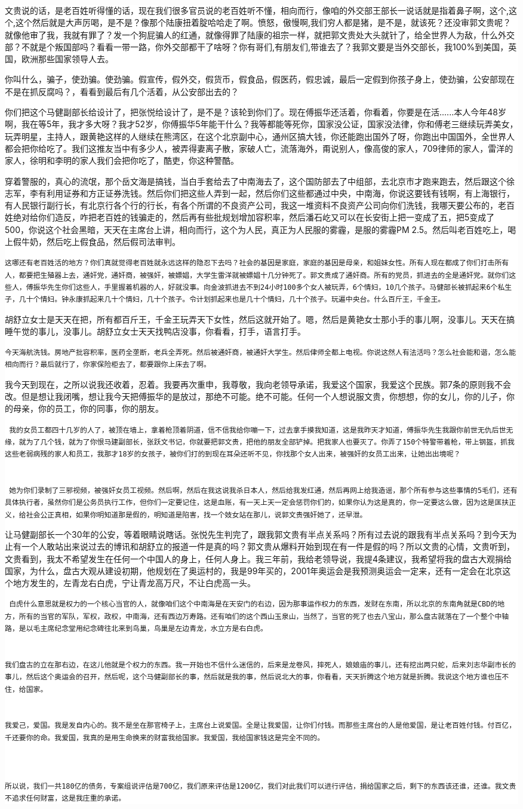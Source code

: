 
  文贵说的话，是老百姓听得懂的话，现在我们很多官员说的老百姓听不懂，相向而行，像咱的外交部王部长一说话就是指着鼻子啊，这个,这个,这个然后就是大声厉喝，是不是？像那个陆康扭着腚哈哈走了啊。愤怒，傲慢啊,我们穷人都是猪，是不是，就该死？还没审郭文贵呢？就像他审了我，我就有罪了？发一个狗屁骗人的红通，就像得罪了陆康的祖宗一样，就把郭文贵处大头就针了，给全世界人为敌，什么外交部？不就是个叛国部吗？看看一带一路，你外交部都干了啥呀？你有哥们,有朋友们,带谁去了？我郭文要是当外交部长，我100%到美国，英国，欧洲那些国家领导人去。


你叫什么，骗子，使劲骗。使劲骗。假宣传，假外交，假货币，假食品，假医药，假忠诚，最后一定假到你孩子身上，使劲骗，公安部现在不是在抓反腐吗？，看看到最后有几个活着，从公安部出去的？


你们把这个马健副部长给设计了，把张悦给设计了，是不是？该轮到你们了。现在傅振华还活着，你看着，你要是在活......本人今年48岁啊，我在等5年，我才多大呀？我才52岁，你傅振华5年能干什么？我等都能等死你，国家没公证，国家没法律，你和傅老三继续玩弄美女，玩弄明星，主持人，跟黄艳这样的人继续在熊湾区，在这个北京副中心，通州区搞大钱，你还能跑出国外了呀，你跑出中国国外，全世界人都会把你给吃了。我们这推友当中有多少人，被弄得妻离子散，家破人亡，流落海外，甭说别人，像高俊的家人，709律师的家人，雷洋的家人，徐明和李明的家人我们会把你吃了，酷吏，你这种警酷。


  穿着警服的，真心的流氓，那个岳文海是搞钱，当白手套给去了中南海去了，这个国防部去了中组部，去北京市才跑来跑去，然后跟这个徐志军，李有利用证券和方正证券洗钱。然后你们把这些人弄到一起，然后你们这些都通过中央，中南海，你说这要钱有钱啊，有上海银行，有人民银行副行长，有北京行各个行的行长，有各个所谓的不良资产公司，我这一堆资料不良资产公司向你们洗钱，我哪天要公布的，老百姓绝对给你们造反，咋把老百姓的钱骗走的，然后再有些批规划增加容积率，然后潘石屹又可以在长安街上把一变成了五，把5变成了500，你说这个社会黑暗，天天在主席台上讲，相向而行，这个为人民，真正为人民服的雾霾，是服的雾霾PM 2.5。然后叫老百姓吃上，喝上假牛奶，然后吃上假食品，然后假司法审判。


    这哪还有老百姓活的地方？你们真就觉得老百姓就永远这样的隐忍下去吗？社会的基因是家庭，家庭的基因是母亲，和姐妹女性。所有人现在都成了你们打击所有人，都要把生殖器上去，通奸党，通奸商，被强奸，被嫖娼，大学生雷洋就被嫖娼十几分钟死了。郭文贵成了通奸商。所有的党员，抓进去的全是通奸党。就你们这些人，傅振华先生你们这些人，手里握着机器的人，好就没事。向金波抓进去不到24小时100多个女人被玩弄，6个情妇，10几个孩子。马健部长被抓起来6个私生子，几十个情妇。钟永康抓起来几十个情妇，几十个孩子。令计划抓起来也是几十个情妇，几十个孩子。玩遍中央台。什么百斤王，千金王。


  胡舒立女士是天天在把，所有都百斤王，千金王玩弄天下女性，然后这就开始了。嗯，然后是黄艳女士那小手的事儿啊，没事儿。天天在搞睡午觉的事儿，没事儿。胡舒立女士天天找鸭店没事，你看看，打手，语言打手。


    今天海航洗钱。房地产批容积率，医药全垄断，老兵全弄死。然后被通奸商，被通奸大学生。然后侓师全都上电视。你说这然人有法活吗？怎么社会能和谐，怎么能相向而行？最后就行了，你家保险柜去了，都要跟你上床去了啊。


我今天到现在，之所以说我还收着，忍着。我要再次重申，我尊敬，我向老领导承诺，我爱这个国家，我爱这个民族。郭7条的原则我不会改。但是想让我闭嘴，想让我今天把傅振华的是放过，那绝不可能。绝不可能。任何一个人想说服文贵，你想想，你的女儿，你的儿子，你的母亲，你的员工，你的同事，你的朋友。


     我的女员工都四十几岁的人了，被顶在墙上，拿着枪顶着阴道，信不信我给你嘣一下，过去拿手摸我知道，这是我昨天才知道，傅振华先生我跟你前世无仇后世无缘，就为了几个钱，就为了你恨马建副部长，张跃文书记，你就要把郭文贵，把他的朋友全部铲掉。把我家人也要灭了。你弄了150个特警带着枪，带上钢盔，抓我这些老弱病残的家人和员工，我那才18岁的女孩子，被你们打的到现在耳朵还听不见，你找那个女人出来，被强奸的女员工出来，让她出出境呢？


     她为你们录制了三邪视频，被强奸女员工视频。然后啊，然后在我这说我杀日本人，然后给我发红通，然后再网上给我造谣，那个所有参与这些事情的5毛们，还有具体执行者，虽然你们是公务员执行工作，但你们一定要记住，这是血账，有一天上天一定会惩罚你们的，如果你认为这是真的，你一定要这么做，因为这是匡扶正义，给社会公正真相，如果你明知道那是假的，明知道是陷害，找一个妓女站在那儿，说郭文贵强奸她了，还早泄。


   让马健副部长一个30年的公安，等着眼睛说瞎话。张悦先生判完了，跟我郭文贵有半点关系吗？所有过去说的跟我有半点关系吗？到今天为止有一个人敢站出来说过去的博讯和胡舒立的报道一件是真的吗？郭文贵从爆料开始到现在有一件是假的吗？所以文贵的心情，文贵听到，文贵看到，我太不希望发生在任何一个中国人的身上，任何人身上。我三年前，我给老领导说，我提4条建议，我希望将我的盘古大观捐给国家，为什么，盘古大观从建设初期，他规划在了奥运村的，我是99年买的，2001年奥运会是我预测奥运会一定来，还有一定会在北京这个地方发生的，左青龙右白虎，宁让青龙高万尺，不让白虎高一头。


     白虎什么意思就是权力的一个核心当官的人，就像咱们这个中南海是在天安门的右边，因为那事运作权力的东西，发财在东南，所以北京的东南角就是CBD的地方，所有的当官的军队，军权，政权，中南海，还有西边万寿路。还有咱们的这个西山玉泉山，当然了，当官的死了也去八宝山，那么盘古就落在了一个整个中轴路，是以毛主席纪念堂用纪念碑往北来到鸟巢，鸟巢是左边青龙，水立方是右白虎。


    我们盘古的立在那右边，在这儿他就是个权力的东西。我一开始也不信什么迷信的，后来是龙卷风，摔死人，娘娘庙的事儿，还有挖出两只蛇，后来刘志华副市长的事儿，然后这个奥运会的召开，然后呢，这个马健副部长的事，然后就是我的事，然后说北大的事，你看看，天天折腾这个地方就是折腾。我说这个地方谁也压不住，给国家。


    我爱己，爱国。我是发自内心的。我不是坐在那官椅子上，主席台上说爱国。全是让我爱国，让你们付钱。而那些主席台的人是他爱国，是让老百姓付钱。付百亿，千还要你的命。我爱国，我真的是用生命换来的财富我给国家。我爱国，我给国家钱这是完全不同的。



    所以说，我们一共180亿的债务，专案组说评估是700亿，我们原来评估是1200亿，我们对此我们可以进行评估，捐给国家之后，剩下的东西该还谁，还谁。我文贵不追求任何财富，这是我庄重的承诺。
